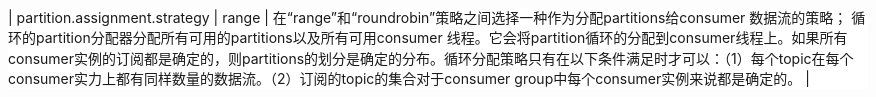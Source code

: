 | partition.assignment.strategy     | range          | 在“range”和“roundrobin”策略之间选择一种作为分配partitions给consumer 数据流的策略；  循环的partition分配器分配所有可用的partitions以及所有可用consumer   线程。它会将partition循环的分配到consumer线程上。如果所有consumer实例的订阅都是确定的，则partitions的划分是确定的分布。循环分配策略只有在以下条件满足时才可以：（1）每个topic在每个consumer实力上都有同样数量的数据流。（2）订阅的topic的集合对于consumer   group中每个consumer实例来说都是确定的。 |



